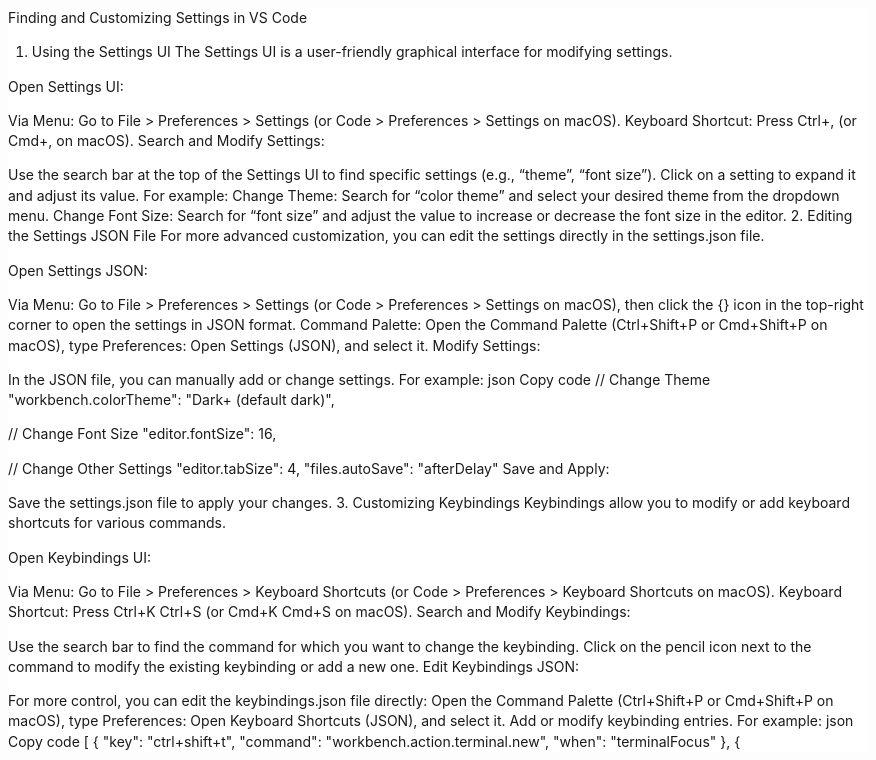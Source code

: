 Finding and Customizing Settings in VS Code
1. Using the Settings UI
The Settings UI is a user-friendly graphical interface for modifying settings.

Open Settings UI:

Via Menu: Go to File > Preferences > Settings (or Code > Preferences > Settings on macOS).
Keyboard Shortcut: Press Ctrl+, (or Cmd+, on macOS).
Search and Modify Settings:

Use the search bar at the top of the Settings UI to find specific settings (e.g., “theme”, “font size”).
Click on a setting to expand it and adjust its value. For example:
Change Theme: Search for “color theme” and select your desired theme from the dropdown menu.
Change Font Size: Search for “font size” and adjust the value to increase or decrease the font size in the editor.
2. Editing the Settings JSON File
For more advanced customization, you can edit the settings directly in the settings.json file.

Open Settings JSON:

Via Menu: Go to File > Preferences > Settings (or Code > Preferences > Settings on macOS), then click the {} icon in the top-right corner to open the settings in JSON format.
Command Palette: Open the Command Palette (Ctrl+Shift+P or Cmd+Shift+P on macOS), type Preferences: Open Settings (JSON), and select it.
Modify Settings:

In the JSON file, you can manually add or change settings. For example:
json
Copy code
// Change Theme
"workbench.colorTheme": "Dark+ (default dark)",

// Change Font Size
"editor.fontSize": 16,

// Change Other Settings
"editor.tabSize": 4,
"files.autoSave": "afterDelay"
Save and Apply:

Save the settings.json file to apply your changes.
3. Customizing Keybindings
Keybindings allow you to modify or add keyboard shortcuts for various commands.

Open Keybindings UI:

Via Menu: Go to File > Preferences > Keyboard Shortcuts (or Code > Preferences > Keyboard Shortcuts on macOS).
Keyboard Shortcut: Press Ctrl+K Ctrl+S (or Cmd+K Cmd+S on macOS).
Search and Modify Keybindings:

Use the search bar to find the command for which you want to change the keybinding.
Click on the pencil icon next to the command to modify the existing keybinding or add a new one.
Edit Keybindings JSON:

For more control, you can edit the keybindings.json file directly:
Open the Command Palette (Ctrl+Shift+P or Cmd+Shift+P on macOS), type Preferences: Open Keyboard Shortcuts (JSON), and select it.
Add or modify keybinding entries. For example:
json
Copy code
[
  {
    "key": "ctrl+shift+t",
    "command": "workbench.action.terminal.new",
    "when": "terminalFocus"
  },
  {